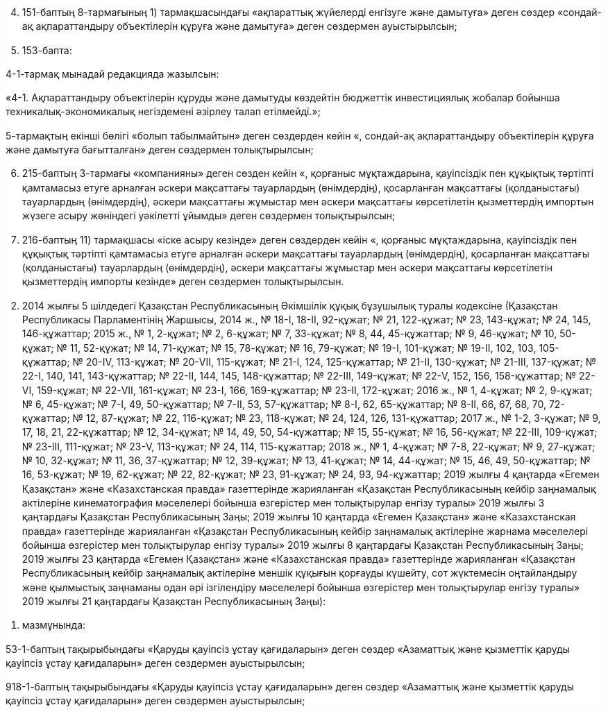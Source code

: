 4) 151-баптың 8-тармағының 1) тармақшасындағы «ақпараттық жүйелерді енгізуге және дамытуға» деген сөздер «сондай-ақ ақпараттандыру объектілерін құруға және дамытуға» деген сөздермен ауыстырылсын;

5) 153-бапта:

4-1-тармақ мынадай редакцияда жазылсын:

«4-1. Ақпараттандыру объектілерін құруды және дамытуды көздейтін бюджеттік инвестициялық жобалар бойынша техникалық-экономикалық негіздемені әзірлеу талап етілмейді.»;

5-тармақтың екінші бөлігі «болып табылмайтын» деген сөздерден кейін «, сондай-ақ ақпараттандыру объектілерін құруға және дамытуға бағытталған» деген сөздермен толықтырылсын; 

6) 215-баптың 3-тармағы «компанияны» деген сөзден кейін «, қорғаныс мұқтаждарына, қауіпсіздік пен құқықтық тәртіпті қамтамасыз етуге арналған әскери мақсаттағы тауарлардың (өнімдердің), қосарланған мақсаттағы (қолданыстағы) тауарлардың (өнімдердің), әскери мақсаттағы жұмыстар мен әскери мақсаттағы көрсетілетін қызметтердің импортын жүзеге асыру жөніндегі уәкілетті ұйымды» деген сөздермен толықтырылсын;

7) 216-баптың 11) тармақшасы «іске асыру кезінде» деген сөздерден кейін «, қорғаныс мұқтаждарына, қауіпсіздік пен құқықтық тәртіпті қамтамасыз етуге арналған әскери мақсаттағы тауарлардың (өнімдердің), қосарланған мақсаттағы (қолданыстағы) тауарлардың (өнімдердің), әскери мақсаттағы жұмыстар мен әскери мақсаттағы көрсетілетін қызметтердің импорты кезінде» деген сөздермен толықтырылсын.

2. 2014 жылғы 5 шілдедегі Қазақстан Республикасының Әкімшілік құқық бұзушылық туралы кодексіне (Қазақстан Республикасы Парламентінің Жаршысы, 2014 ж., № 18-I, 18-II, 92-құжат; № 21, 122-құжат; № 23, 143-құжат; № 24, 145, 146-құжаттар; 2015 ж., № 1, 2-құжат; № 2, 6-құжат; № 7, 33-құжат; № 8, 44, 45-құжаттар; № 9, 46-құжат; № 10, 50-құжат; № 11, 52-құжат; № 14, 71-құжат; № 15, 78-құжат; № 16, 79-құжат; № 19-I, 101-құжат; № 19-II, 102, 103, 105-құжаттар; № 20-IV, 113-құжат; № 20-VII, 115-құжат; № 21-I, 124, 125-құжаттар; № 21-II, 130-құжат; № 21-III, 137-құжат; № 22-I, 140, 141, 143-құжаттар; № 22-II, 144, 145, 148-құжаттар; № 22-III, 149-құжат; № 22-V, 152, 156, 158-құжаттар; № 22-VI, 159-құжат; № 22-VII, 161-құжат; № 23-I, 166, 169-құжаттар; № 23-II, 172-құжат; 2016 ж., № 1, 4-құжат; № 2, 9-құжат; № 6, 45-құжат; № 7-I, 49, 50-құжаттар; № 7-II, 53, 57-құжаттар; № 8-I, 62, 65-құжаттар; № 8-II, 66, 67, 68, 70, 72-құжаттар; № 12, 87-құжат; № 22, 116-құжат; № 23, 118-құжат; № 24, 124, 126, 131-құжаттар; 2017 ж., № 1-2, 3-құжат; № 9, 17, 18, 21, 22-құжаттар; № 12, 34-құжат; № 14, 49, 50, 54-құжаттар; № 15, 55-құжат; № 16, 56-құжат; № 22-III, 109-құжат; № 23-III, 111-құжат; № 23-V, 113-құжат; № 24, 114, 115-құжаттар; 2018 ж., № 1, 4-құжат; № 7-8, 22-құжат; № 9, 27-құжат; № 10, 32-құжат; № 11, 36, 37-құжаттар; № 12, 39-құжат; № 13, 41-құжат; № 14, 44-құжат; № 15, 46, 49, 50-құжаттар; № 16, 53-құжат; № 19, 62-құжат; № 22, 82-құжат; № 23, 91-құжат; № 24, 93, 94-құжаттар; 2019 жылғы 4 қаңтарда «Егемен Қазақстан» және «Казахстанская правда» газеттерінде жарияланған «Қазақстан Республикасының кейбір заңнамалық актілеріне кинематография мәселелері бойынша өзгерістер мен толықтырулар енгізу туралы» 2019 жылғы 3 қаңтардағы Қазақстан Республикасының Заңы; 2019 жылғы 10 қаңтарда «Егемен Қазақстан» және «Казахстанская правда» газеттерінде жарияланған «Қазақстан Республикасының кейбір заңнамалық актілеріне жарнама мәселелері бойынша өзгерістер мен толықтырулар енгізу туралы» 2019 жылғы 8 қаңтардағы Қазақстан Республикасының Заңы; 2019 жылғы 23 қаңтарда «Егемен Қазақстан» және «Казахстанская правда» газеттерінде жарияланған «Қазақстан Республикасының кейбір заңнамалық актілеріне меншік құқығын қорғауды күшейту, сот жүктемесін оңтайландыру және қылмыстық заңнаманы одан әрі ізгілендіру мәселелері бойынша өзгерістер мен толықтырулар енгізу туралы» 2019 жылғы 21 қаңтардағы Қазақстан Республикасының Заңы):

1) мазмұнында:

53-1-баптың тақырыбындағы «Қаруды қауіпсіз ұстау қағидаларын» деген сөздер «Азаматтық және қызметтік қаруды қауіпсіз ұстау қағидаларын» деген сөздермен ауыстырылсын; 

918-1-баптың тақырыбындағы «Қаруды қауіпсіз ұстау қағидаларын» деген сөздер «Азаматтық және қызметтік қаруды қауіпсіз ұстау қағидаларын» деген сөздермен ауыстырылсын;
